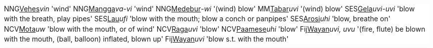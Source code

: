 <tr>
<td>NNG</td><td><a href="../languages/vehes">Vehes</a></td><td><i>vin</i></td>
<td>
'<span>wind</span>'</td>
</tr>
<tr>
<td>NNG</td><td><a href="../languages/mangga">Mangga</a></td><td><i>va-vi</i></td>
<td>
'<span>wind</span>'</td>
</tr>
<tr>
<td>NNG</td><td><a href="../languages/medebur">Medebur</a></td><td><i>-wi</i></td>
<td>
'<span>(wind) blow</span>'</td>
</tr>
<tr>
<td>MM</td><td><a href="../languages/tabar">Tabar</a></td><td><i>uvi</i></td>
<td>
'<span>(wind) blow</span>'</td>
</tr>
<tr>
<td>SES</td><td><a href="../languages/gela">Gela</a></td><td><i>uvi-uvi</i></td>
<td>
'<span>blow with the breath, play pipes</span>'</td>
</tr>
<tr>
<td>SES</td><td><a href="../languages/lau">Lau</a></td><td><i>ufi</i></td>
<td>
'<span>blow with the mouth; blow a conch or panpipes</span>'</td>
</tr>
<tr>
<td>SES</td><td><a href="../languages/arosi">Arosi</a></td><td><i>uhi</i></td>
<td>
'<span>blow, breathe on</span>'</td>
</tr>
<tr>
<td>NCV</td><td><a href="../languages/mota">Mota</a></td><td><i>uw</i></td>
<td>
'<span>blow with the mouth, or of wind</span>'</td>
</tr>
<tr>
<td>NCV</td><td><a href="../languages/raga">Raga</a></td><td><i>uvi</i></td>
<td>
'<span>blow</span>'</td>
</tr>
<tr>
<td>NCV</td><td><a href="../languages/paamese">Paamese</a></td><td><i>uhi</i></td>
<td>
'<span>blow</span>'</td>
</tr>
<tr>
<td>Fij</td><td><a href="../languages/wayan">Wayan</a></td><td><i>uvi, uvu</i></td>
<td>
'<span>(fire, flute) be blown with the mouth, (ball, balloon) inflated, blown up</span>'</td>
</tr>
<tr>
<td>Fij</td><td><a href="../languages/wayan">Wayan</a></td><td><i>uvi</i></td>
<td>
'<span>blow s.t. with the mouth</span>'</td>
</tr>
</table>
